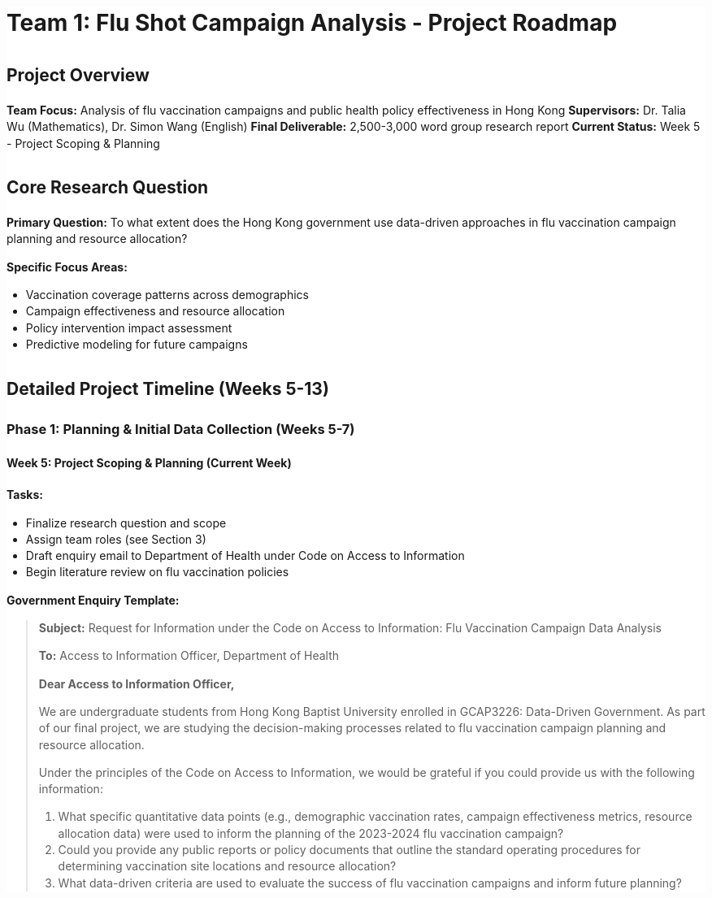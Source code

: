 # Team 1: Flu Shot Campaign Analysis - Project Roadmap

## Project Overview
**Team Focus:** Analysis of flu vaccination campaigns and public health policy effectiveness in Hong Kong
**Supervisors:** Dr. Talia Wu (Mathematics), Dr. Simon Wang (English)
**Final Deliverable:** 2,500-3,000 word group research report
**Current Status:** Week 5 - Project Scoping & Planning

## Core Research Question
**Primary Question:** To what extent does the Hong Kong government use data-driven approaches in flu vaccination campaign planning and resource allocation?

**Specific Focus Areas:**
- Vaccination coverage patterns across demographics
- Campaign effectiveness and resource allocation
- Policy intervention impact assessment
- Predictive modeling for future campaigns

## Detailed Project Timeline (Weeks 5-13)

### Phase 1: Planning & Initial Data Collection (Weeks 5-7)

#### Week 5: Project Scoping & Planning (Current Week)
**Tasks:**
- Finalize research question and scope
- Assign team roles (see Section 3)
- Draft enquiry email to Department of Health under Code on Access to Information
- Begin literature review on flu vaccination policies

**Government Enquiry Template:**
> **Subject:** Request for Information under the Code on Access to Information: Flu Vaccination Campaign Data Analysis
> 
> **To:** Access to Information Officer, Department of Health
> 
> **Dear Access to Information Officer,**
> 
> We are undergraduate students from Hong Kong Baptist University enrolled in GCAP3226: Data-Driven Government. As part of our final project, we are studying the decision-making processes related to flu vaccination campaign planning and resource allocation.
> 
> Under the principles of the Code on Access to Information, we would be grateful if you could provide us with the following information:
> 
> 1. What specific quantitative data points (e.g., demographic vaccination rates, campaign effectiveness metrics, resource allocation data) were used to inform the planning of the 2023-2024 flu vaccination campaign?
> 2. Could you provide any public reports or policy documents that outline the standard operating procedures for determining vaccination site locations and resource allocation?
> 3. What data-driven criteria are used to evaluate the success of flu vaccination campaigns and inform future planning?
